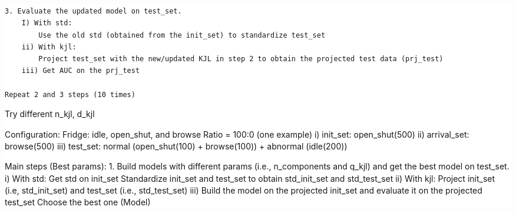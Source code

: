 	3. Evaluate the updated model on test_set.
		I) With std:
			Use the old std (obtained from the init_set) to standardize test_set
		ii) With kjl:
			Project test_set with the new/updated KJL in step 2 to obtain the projected test data (prj_test)
		iii) Get AUC on the prj_test
 
	Repeat 2 and 3 steps (10 times)










Try different n_kjl, d_kjl









































Configuration:
	Fridge: idle, open_shut, and browse
	Ratio = 100:0 (one example)
		i) init_set: open_shut(500)
		ii) arrival_set: browse(500)
		iii) test_set: normal (open_shut(100) + browse(100)) + abnormal (idle(200))

Main steps (Best params): 
	1. Build models with different params (i.e., n_components and q_kjl) and get the best model on test_set.
		i) With std:
			Get std on init_set
			Standardize init_set and test_set to obtain std_init_set and std_test_set 
		ii) With kjl:
			Project init_set (i.e, std_init_set) and test_set (i.e., std_test_set)
		iii) Build the model on the projected init_set and evaluate it on the projected test_set 
			Choose the best one (Model)
	